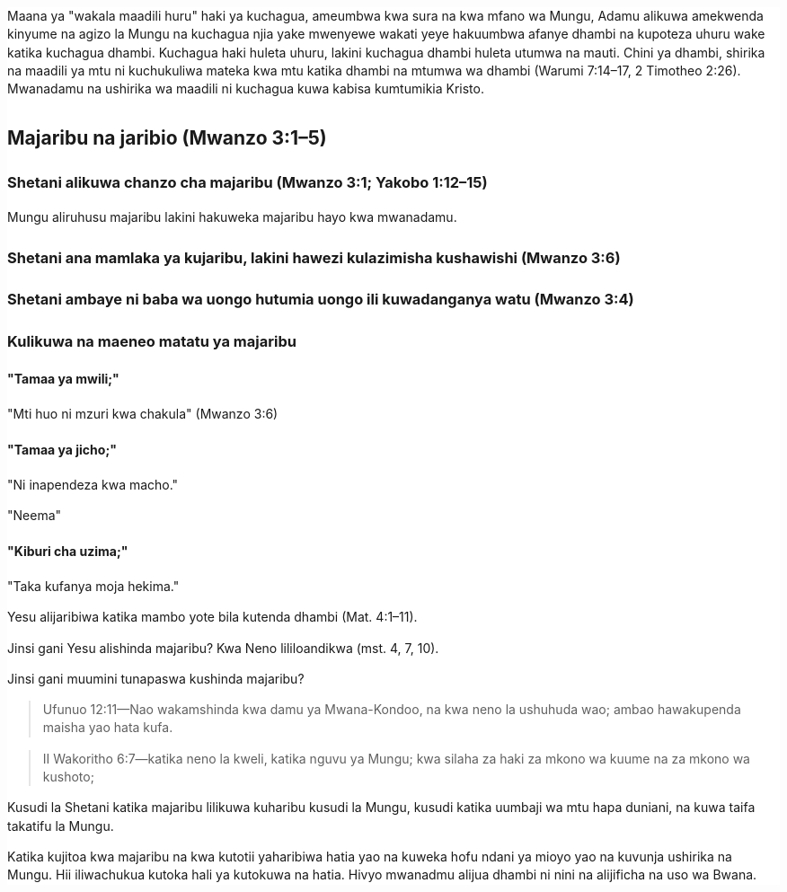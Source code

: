 Maana ya "wakala maadili huru"  haki ya kuchagua, ameumbwa kwa sura na kwa mfano wa Mungu, Adamu alikuwa amekwenda kinyume na agizo la Mungu na kuchagua njia yake mwenyewe wakati yeye hakuumbwa afanye dhambi na kupoteza uhuru wake katika kuchagua dhambi. Kuchagua haki huleta uhuru, lakini kuchagua dhambi huleta utumwa na mauti. Chini ya dhambi, shirika na maadili ya mtu ni kuchukuliwa mateka kwa mtu katika dhambi na mtumwa wa dhambi (Warumi 7:14–17, 2 Timotheo 2:26). Mwanadamu na ushirika wa maadili ni kuchagua kuwa kabisa kumtumikia Kristo.

## Majaribu na jaribio (Mwanzo 3:1–5)

### Shetani alikuwa chanzo cha majaribu (Mwanzo 3:1; Yakobo 1:12–15)

Mungu aliruhusu majaribu lakini hakuweka majaribu hayo kwa mwanadamu.

### Shetani ana mamlaka ya kujaribu, lakini hawezi kulazimisha kushawishi (Mwanzo 3:6)

### Shetani ambaye ni baba wa uongo hutumia uongo ili kuwadanganya watu (Mwanzo 3:4)

### Kulikuwa na maeneo matatu ya majaribu

#### "Tamaa ya mwili;"

"Mti huo ni mzuri kwa chakula" (Mwanzo 3:6)

#### "Tamaa ya jicho;"

"Ni inapendeza kwa macho."

"Neema"

#### "Kiburi cha uzima;"

"Taka kufanya moja hekima."

Yesu alijaribiwa katika mambo yote bila kutenda dhambi (Mat. 4:1–11).

Jinsi gani Yesu alishinda majaribu? Kwa Neno lililoandikwa (mst. 4, 7, 10).

Jinsi gani muumini tunapaswa kushinda majaribu?

> Ufunuo 12:11—Nao wakamshinda kwa damu ya Mwana-Kondoo, na kwa neno la ushuhuda wao; ambao hawakupenda maisha yao hata kufa.

> II Wakoritho 6:7—katika neno la kweli, katika nguvu ya Mungu; kwa silaha za haki za mkono wa kuume na za mkono wa kushoto;

Kusudi la Shetani katika majaribu lilikuwa kuharibu kusudi la Mungu, kusudi katika uumbaji wa mtu hapa duniani, na kuwa taifa takatifu la Mungu.

Katika kujitoa kwa majaribu na kwa kutotii yaharibiwa hatia yao na kuweka hofu ndani ya mioyo yao na kuvunja ushirika na Mungu. Hii iliwachukua kutoka hali ya kutokuwa na hatia. Hivyo mwanadmu alijua dhambi ni nini na alijificha na uso wa Bwana.
